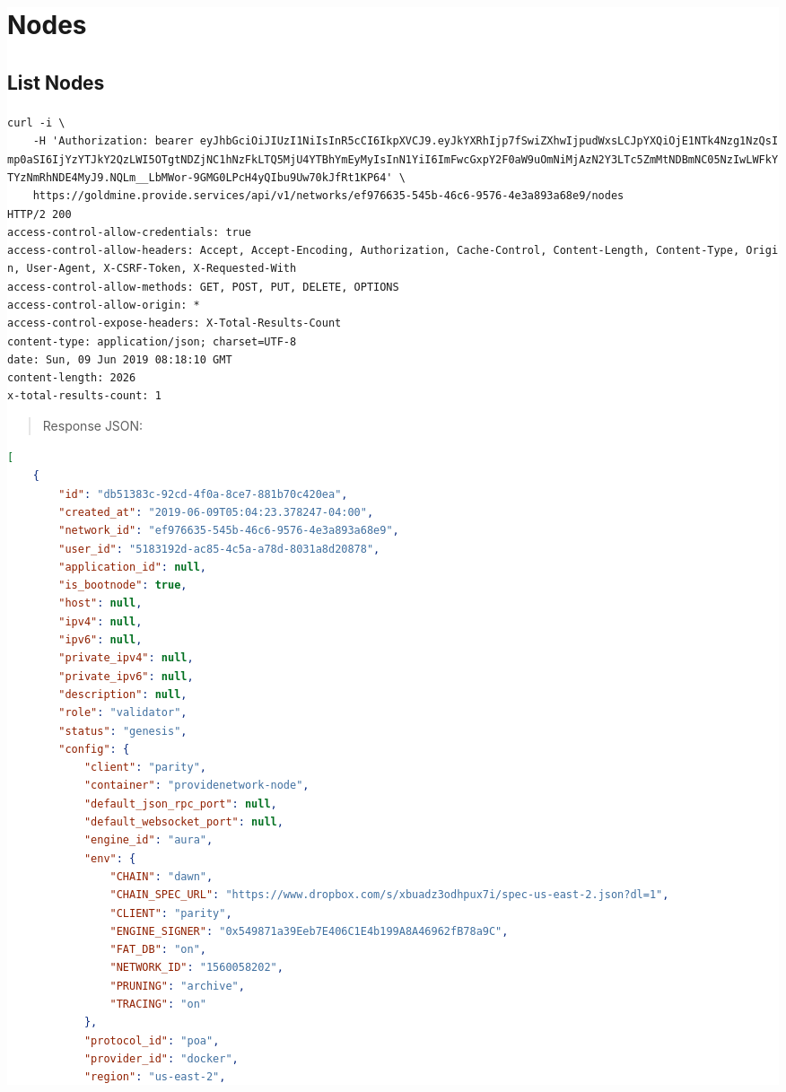 # Nodes

## List Nodes

```shell
curl -i \
    -H 'Authorization: bearer eyJhbGciOiJIUzI1NiIsInR5cCI6IkpXVCJ9.eyJkYXRhIjp7fSwiZXhwIjpudWxsLCJpYXQiOjE1NTk4Nzg1NzQsImp0aSI6IjYzYTJkY2QzLWI5OTgtNDZjNC1hNzFkLTQ5MjU4YTBhYmEyMyIsInN1YiI6ImFwcGxpY2F0aW9uOmNiMjAzN2Y3LTc5ZmMtNDBmNC05NzIwLWFkYTYzNmRhNDE4MyJ9.NQLm__LbMWor-9GMG0LPcH4yQIbu9Uw70kJfRt1KP64' \
    https://goldmine.provide.services/api/v1/networks/ef976635-545b-46c6-9576-4e3a893a68e9/nodes
HTTP/2 200
access-control-allow-credentials: true
access-control-allow-headers: Accept, Accept-Encoding, Authorization, Cache-Control, Content-Length, Content-Type, Origin, User-Agent, X-CSRF-Token, X-Requested-With
access-control-allow-methods: GET, POST, PUT, DELETE, OPTIONS
access-control-allow-origin: *
access-control-expose-headers: X-Total-Results-Count
content-type: application/json; charset=UTF-8
date: Sun, 09 Jun 2019 08:18:10 GMT
content-length: 2026
x-total-results-count: 1
```

> Response JSON:

```json
[
    {
        "id": "db51383c-92cd-4f0a-8ce7-881b70c420ea",
        "created_at": "2019-06-09T05:04:23.378247-04:00",
        "network_id": "ef976635-545b-46c6-9576-4e3a893a68e9",
        "user_id": "5183192d-ac85-4c5a-a78d-8031a8d20878",
        "application_id": null,
        "is_bootnode": true,
        "host": null,
        "ipv4": null,
        "ipv6": null,
        "private_ipv4": null,
        "private_ipv6": null,
        "description": null,
        "role": "validator",
        "status": "genesis",
        "config": {
            "client": "parity",
            "container": "providenetwork-node",
            "default_json_rpc_port": null,
            "default_websocket_port": null,
            "engine_id": "aura",
            "env": {
                "CHAIN": "dawn",
                "CHAIN_SPEC_URL": "https://www.dropbox.com/s/xbuadz3odhpux7i/spec-us-east-2.json?dl=1",
                "CLIENT": "parity",
                "ENGINE_SIGNER": "0x549871a39Eeb7E406C1E4b199A8A46962fB78a9C",
                "FAT_DB": "on",
                "NETWORK_ID": "1560058202",
                "PRUNING": "archive",
                "TRACING": "on"
            },
            "protocol_id": "poa",
            "provider_id": "docker",
            "region": "us-east-2",
```